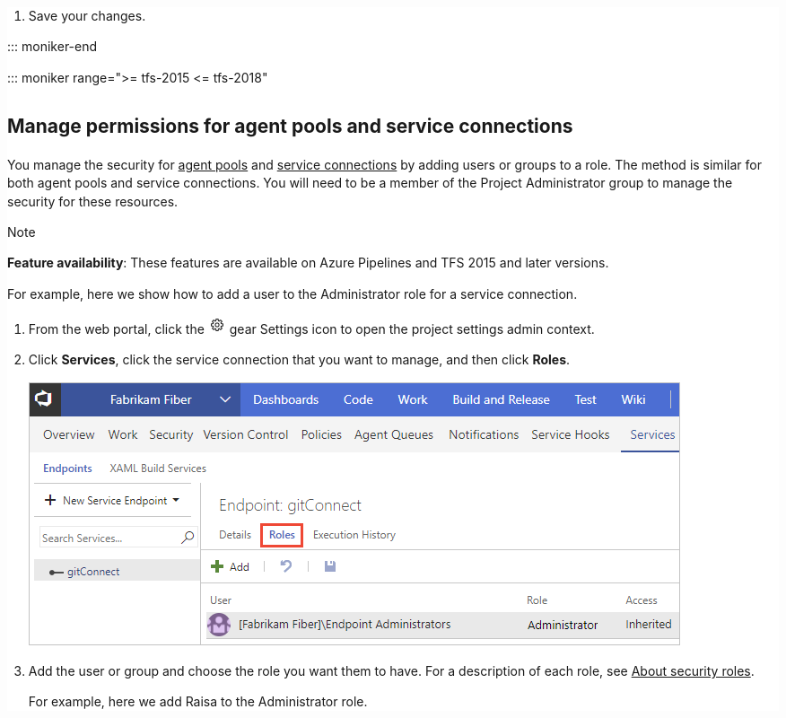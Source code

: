 1. Save your changes.

::: moniker-end

::: moniker range=">= tfs-2015 <= tfs-2018"

## Manage permissions for agent pools and service connections

You manage the security for [agent pools](../agents/pools-queues.md) and [service connections](../library/service-endpoints.md) by adding users or groups to a role. The method is similar for both agent pools and service connections. You will need to be a member of the Project  Administrator group to manage the security for these resources.
 
> [!NOTE]
> **Feature availability**: These features are available on Azure Pipelines and TFS 2015 and later versions.

For example, here we show how to add a user to the Administrator role for a service connection.  

1. From the web portal, click the ![gear settings icon](../../_img/icons/gear_icon.png) gear Settings icon to open the project settings admin context.

1. Click **Services**, click the service connection that you want to manage, and then click **Roles**.   

   ![Open the Roles tab for a service connection](_img/manage-roles/open-services-roles.png)

1. Add the user or group and choose the role you want them to have. For a description of each role, see [About security roles](../../organizations/security/about-security-roles.md).

   For example, here we add Raisa to the Administrator role.
